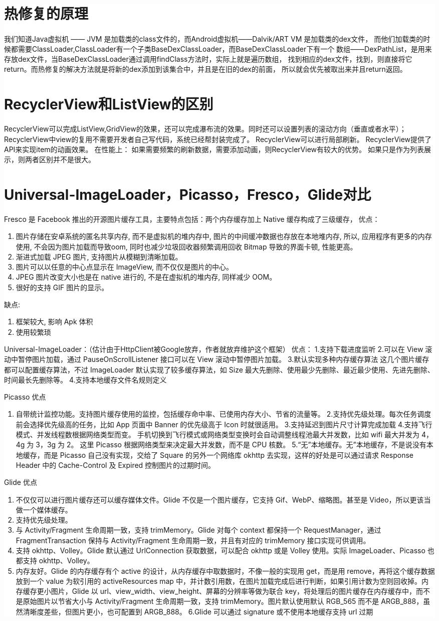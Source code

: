 # 热修复的原理
我们知道Java虚拟机 —— JVM 是加载类的class文件的，而Android虚拟机——Dalvik/ART VM 是加载类的dex文件，
而他们加载类的时候都需要ClassLoader,ClassLoader有一个子类BaseDexClassLoader，而BaseDexClassLoader下有一个
数组——DexPathList，是用来存放dex文件，当BaseDexClassLoader通过调用findClass方法时，实际上就是遍历数组，
找到相应的dex文件，找到，则直接将它return。而热修复的解决方法就是将新的dex添加到该集合中，并且是在旧的dex的前面，
所以就会优先被取出来并且return返回。


# RecyclerView和ListView的区别
RecyclerView可以完成ListView,GridView的效果，还可以完成瀑布流的效果。同时还可以设置列表的滚动方向（垂直或者水平）；
RecyclerView中view的复用不需要开发者自己写代码，系统已经帮封装完成了。
RecyclerView可以进行局部刷新。
RecyclerView提供了API来实现item的动画效果。
在性能上：
如果需要频繁的刷新数据，需要添加动画，则RecyclerView有较大的优势。
如果只是作为列表展示，则两者区别并不是很大。


# Universal-ImageLoader，Picasso，Fresco，Glide对比
Fresco 是 Facebook 推出的开源图片缓存工具，主要特点包括：两个内存缓存加上 Native 缓存构成了三级缓存，
优点：
1. 图片存储在安卓系统的匿名共享内存, 而不是虚拟机的堆内存中, 图片的中间缓冲数据也存放在本地堆内存, 所以, 应用程序有更多的内存使用, 不会因为图片加载而导致oom, 同时也减少垃圾回收器频繁调用回收 Bitmap 导致的界面卡顿, 性能更高。
2. 渐进式加载 JPEG 图片, 支持图片从模糊到清晰加载。
3. 图片可以以任意的中心点显示在 ImageView, 而不仅仅是图片的中心。
4. JPEG 图片改变大小也是在 native 进行的, 不是在虚拟机的堆内存, 同样减少 OOM。
5. 很好的支持 GIF 图片的显示。

缺点:
1. 框架较大, 影响 Apk 体积
2. 使用较繁琐

Universal-ImageLoader：（估计由于HttpClient被Google放弃，作者就放弃维护这个框架）
优点：
1.支持下载进度监听
2.可以在 View 滚动中暂停图片加载，通过 PauseOnScrollListener 接口可以在 View 滚动中暂停图片加载。
3.默认实现多种内存缓存算法 这几个图片缓存都可以配置缓存算法，不过 ImageLoader 默认实现了较多缓存算法，如 Size 最大先删除、使用最少先删除、最近最少使用、先进先删除、时间最长先删除等。
4.支持本地缓存文件名规则定义

Picasso 优点
1. 自带统计监控功能。支持图片缓存使用的监控，包括缓存命中率、已使用内存大小、节省的流量等。
2.支持优先级处理。每次任务调度前会选择优先级高的任务，比如 App 页面中 Banner 的优先级高于 Icon 时就很适用。
3.支持延迟到图片尺寸计算完成加载
4.支持飞行模式、并发线程数根据网络类型而变。 手机切换到飞行模式或网络类型变换时会自动调整线程池最大并发数，比如 wifi 最大并发为 4，4g 为 3，3g 为 2。  这里 Picasso 根据网络类型来决定最大并发数，而不是 CPU 核数。
5.“无”本地缓存。无”本地缓存，不是说没有本地缓存，而是 Picasso 自己没有实现，交给了 Square 的另外一个网络库 okhttp 去实现，这样的好处是可以通过请求 Response Header 中的 Cache-Control 及 Expired 控制图片的过期时间。

 Glide 优点
1. 不仅仅可以进行图片缓存还可以缓存媒体文件。Glide 不仅是一个图片缓存，它支持 Gif、WebP、缩略图。甚至是 Video，所以更该当做一个媒体缓存。
2. 支持优先级处理。
3. 与 Activity/Fragment 生命周期一致，支持 trimMemory。Glide 对每个 context 都保持一个 RequestManager，通过 FragmentTransaction 保持与 Activity/Fragment 生命周期一致，并且有对应的 trimMemory 接口实现可供调用。
4. 支持 okhttp、Volley。Glide 默认通过 UrlConnection 获取数据，可以配合 okhttp 或是 Volley 使用。实际 ImageLoader、Picasso 也都支持 okhttp、Volley。
5. 内存友好。Glide 的内存缓存有个 active 的设计，从内存缓存中取数据时，不像一般的实现用 get，而是用 remove，再将这个缓存数据放到一个 value 为软引用的 activeResources map 中，并计数引用数，在图片加载完成后进行判断，如果引用计数为空则回收掉。内存缓存更小图片，Glide 以 url、view_width、view_height、屏幕的分辨率等做为联合 key，将处理后的图片缓存在内存缓存中，而不是原始图片以节省大小与 Activity/Fragment 生命周期一致，支持 trimMemory。图片默认使用默认 RGB_565 而不是 ARGB_888，虽然清晰度差些，但图片更小，也可配置到 ARGB_888。
6.Glide 可以通过 signature 或不使用本地缓存支持 url 过期
